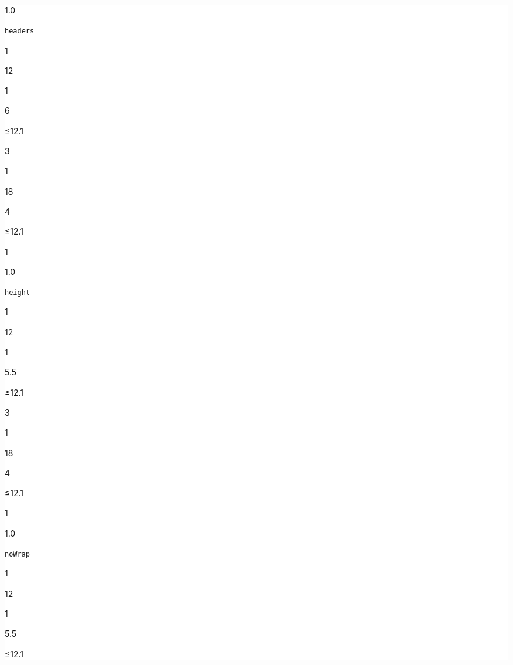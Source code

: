 1.0

`headers`

1

12

1

6

≤12.1

3

1

18

4

≤12.1

1

1.0

`height`

1

12

1

5.5

≤12.1

3

1

18

4

≤12.1

1

1.0

`noWrap`

1

12

1

5.5

≤12.1
